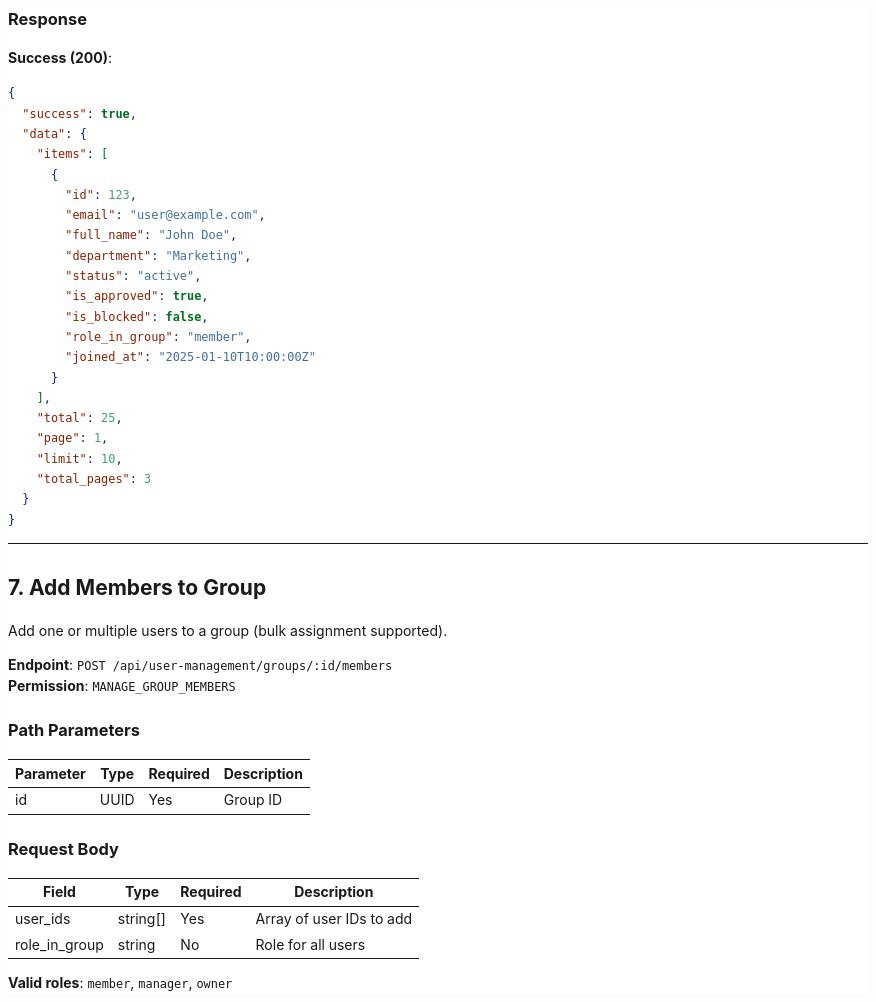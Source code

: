 ### Response

**Success (200)**:
```json
{
  "success": true,
  "data": {
    "items": [
      {
        "id": 123,
        "email": "user@example.com",
        "full_name": "John Doe",
        "department": "Marketing",
        "status": "active",
        "is_approved": true,
        "is_blocked": false,
        "role_in_group": "member",
        "joined_at": "2025-01-10T10:00:00Z"
      }
    ],
    "total": 25,
    "page": 1,
    "limit": 10,
    "total_pages": 3
  }
}
```

---

## 7. Add Members to Group

Add one or multiple users to a group (bulk assignment supported).

**Endpoint**: `POST /api/user-management/groups/:id/members`  
**Permission**: `MANAGE_GROUP_MEMBERS`

### Path Parameters

| Parameter | Type | Required | Description |
|-----------|------|----------|-------------|
| id | UUID | Yes | Group ID |

### Request Body

| Field | Type | Required | Description |
|-------|------|----------|-------------|
| user_ids | string[] | Yes | Array of user IDs to add |
| role_in_group | string | No | Role for all users | Default: `member` |

**Valid roles**: `member`, `manager`, `owner`

